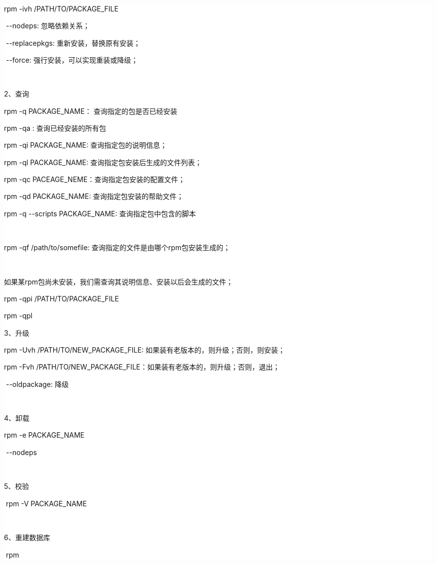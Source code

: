 rpm -ivh /PATH/TO/PACKAGE_FILE

​	--nodeps: 忽略依赖关系；

​	--replacepkgs: 重新安装，替换原有安装；

​	--force: 强行安装，可以实现重装或降级；

​	

2、查询

rpm -q PACKAGE_NAME： 查询指定的包是否已经安装

rpm -qa : 查询已经安装的所有包

rpm -qi PACKAGE_NAME: 查询指定包的说明信息；

rpm -ql PACKAGE_NAME: 查询指定包安装后生成的文件列表；

rpm -qc PACEAGE_NEME：查询指定包安装的配置文件；

rpm -qd PACKAGE_NAME: 查询指定包安装的帮助文件；

rpm -q --scripts PACKAGE_NAME: 查询指定包中包含的脚本

​	

rpm -qf /path/to/somefile: 查询指定的文件是由哪个rpm包安装生成的；

​	

如果某rpm包尚未安装，我们需查询其说明信息、安装以后会生成的文件；

rpm -qpi /PATH/TO/PACKAGE_FILE

rpm -qpl 

3、升级

rpm -Uvh /PATH/TO/NEW_PACKAGE_FILE: 如果装有老版本的，则升级；否则，则安装；

rpm -Fvh /PATH/TO/NEW_PACKAGE_FILE：如果装有老版本的，则升级；否则，退出；

​	--oldpackage: 降级

​	

4、卸载

rpm -e PACKAGE_NAME

​	--nodeps

​	

5、校验

​	rpm -V PACKAGE_NAME

​	

6、重建数据库

​	rpm 

